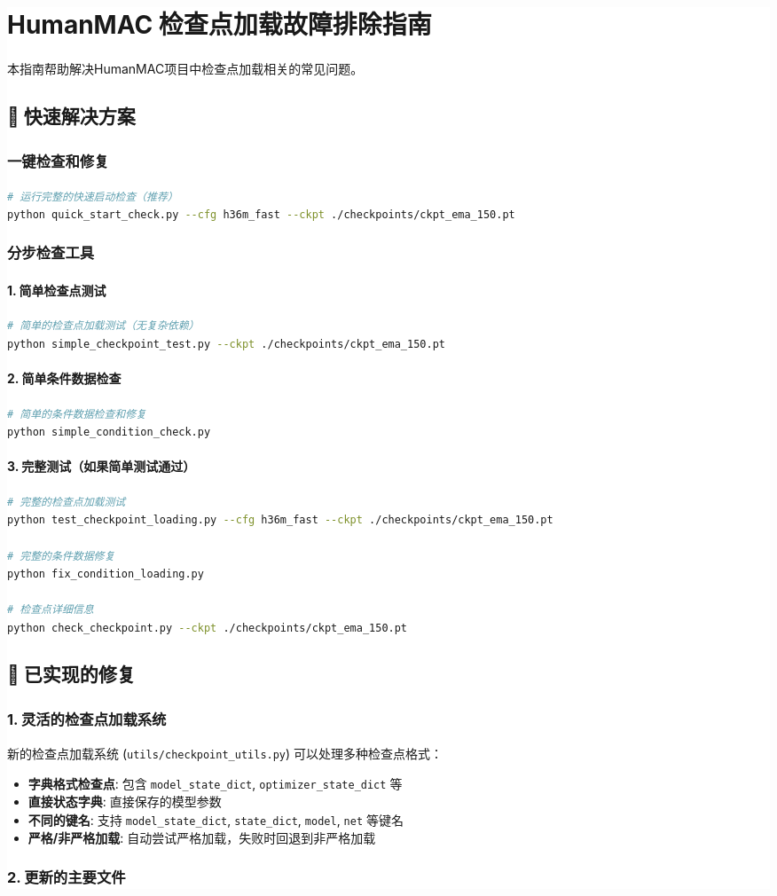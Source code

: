 # HumanMAC 检查点加载故障排除指南

本指南帮助解决HumanMAC项目中检查点加载相关的常见问题。

## 🚀 快速解决方案

### 一键检查和修复
```bash
# 运行完整的快速启动检查（推荐）
python quick_start_check.py --cfg h36m_fast --ckpt ./checkpoints/ckpt_ema_150.pt
```

### 分步检查工具

#### 1. 简单检查点测试
```bash
# 简单的检查点加载测试（无复杂依赖）
python simple_checkpoint_test.py --ckpt ./checkpoints/ckpt_ema_150.pt
```

#### 2. 简单条件数据检查
```bash
# 简单的条件数据检查和修复
python simple_condition_check.py
```

#### 3. 完整测试（如果简单测试通过）
```bash
# 完整的检查点加载测试
python test_checkpoint_loading.py --cfg h36m_fast --ckpt ./checkpoints/ckpt_ema_150.pt

# 完整的条件数据修复
python fix_condition_loading.py

# 检查点详细信息
python check_checkpoint.py --ckpt ./checkpoints/ckpt_ema_150.pt
```

## 🔧 已实现的修复

### 1. 灵活的检查点加载系统

新的检查点加载系统 (`utils/checkpoint_utils.py`) 可以处理多种检查点格式：

- **字典格式检查点**: 包含 `model_state_dict`, `optimizer_state_dict` 等
- **直接状态字典**: 直接保存的模型参数
- **不同的键名**: 支持 `model_state_dict`, `state_dict`, `model`, `net` 等键名
- **严格/非严格加载**: 自动尝试严格加载，失败时回退到非严格加载

### 2. 更新的主要文件
